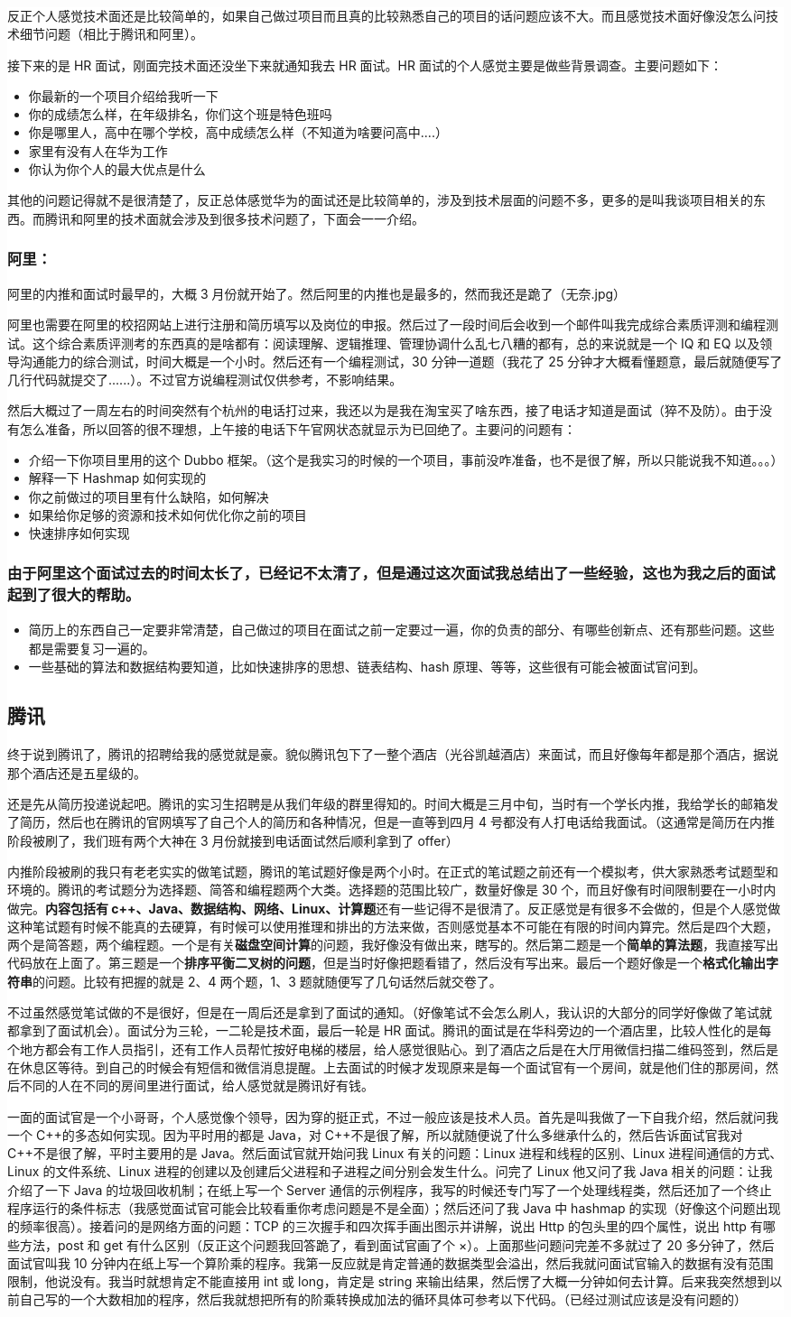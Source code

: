 反正个人感觉技术面还是比较简单的，如果自己做过项目而且真的比较熟悉自己的项目的话问题应该不大。而且感觉技术面好像没怎么问技术细节问题（相比于腾讯和阿里）。

接下来的是 HR 面试，刚面完技术面还没坐下来就通知我去 HR 面试。HR 面试的个人感觉主要是做些背景调查。主要问题如下：

- 你最新的一个项目介绍给我听一下
- 你的成绩怎么样，在年级排名，你们这个班是特色班吗
- 你是哪里人，高中在哪个学校，高中成绩怎么样（不知道为啥要问高中....）
- 家里有没有人在华为工作
- 你认为你个人的最大优点是什么

其他的问题记得就不是很清楚了，反正总体感觉华为的面试还是比较简单的，涉及到技术层面的问题不多，更多的是叫我谈项目相关的东西。而腾讯和阿里的技术面就会涉及到很多技术问题了，下面会一一介绍。

### 阿里：

阿里的内推和面试时最早的，大概 3 月份就开始了。然后阿里的内推也是最多的，然而我还是跪了（无奈.jpg）

阿里也需要在阿里的校招网站上进行注册和简历填写以及岗位的申报。然后过了一段时间后会收到一个邮件叫我完成综合素质评测和编程测试。这个综合素质评测考的东西真的是啥都有：阅读理解、逻辑推理、管理协调什么乱七八糟的都有，总的来说就是一个 IQ 和 EQ 以及领导沟通能力的综合测试，时间大概是一个小时。然后还有一个编程测试，30 分钟一道题（我花了 25 分钟才大概看懂题意，最后就随便写了几行代码就提交了......）。不过官方说编程测试仅供参考，不影响结果。

然后大概过了一周左右的时间突然有个杭州的电话打过来，我还以为是我在淘宝买了啥东西，接了电话才知道是面试（猝不及防）。由于没有怎么准备，所以回答的很不理想，上午接的电话下午官网状态就显示为已回绝了。主要问的问题有：

- 介绍一下你项目里用的这个 Dubbo 框架。（这个是我实习的时候的一个项目，事前没咋准备，也不是很了解，所以只能说我不知道。。。）
- 解释一下 Hashmap 如何实现的
- 你之前做过的项目里有什么缺陷，如何解决
- 如果给你足够的资源和技术如何优化你之前的项目
- 快速排序如何实现

### 由于阿里这个面试过去的时间太长了，已经记不太清了，但是通过这次面试我总结出了一些经验，这也为我之后的面试起到了很大的帮助。

- 简历上的东西自己一定要非常清楚，自己做过的项目在面试之前一定要过一遍，你的负责的部分、有哪些创新点、还有那些问题。这些都是需要复习一遍的。
- 一些基础的算法和数据结构要知道，比如快速排序的思想、链表结构、hash 原理、等等，这些很有可能会被面试官问到。

## 腾讯

终于说到腾讯了，腾讯的招聘给我的感觉就是豪。貌似腾讯包下了一整个酒店（光谷凯越酒店）来面试，而且好像每年都是那个酒店，据说那个酒店还是五星级的。

还是先从简历投递说起吧。腾讯的实习生招聘是从我们年级的群里得知的。时间大概是三月中旬，当时有一个学长内推，我给学长的邮箱发了简历，然后也在腾讯的官网填写了自己个人的简历和各种情况，但是一直等到四月 4 号都没有人打电话给我面试。（这通常是简历在内推阶段被刷了，我们班有两个大神在 3 月份就接到电话面试然后顺利拿到了 offer）

内推阶段被刷的我只有老老实实的做笔试题，腾讯的笔试题好像是两个小时。在正式的笔试题之前还有一个模拟考，供大家熟悉考试题型和环境的。腾讯的考试题分为选择题、简答和编程题两个大类。选择题的范围比较广，数量好像是 30 个，而且好像有时间限制要在一小时内做完。**内容包括有 c++、Java、数据结构、网络、Linux、计算题**还有一些记得不是很清了。反正感觉是有很多不会做的，但是个人感觉做这种笔试题有时候不能真的去硬算，有时候可以使用推理和排出的方法来做，否则感觉基本不可能在有限的时间内算完。然后是四个大题，两个是简答题，两个编程题。一个是有关**磁盘空间计算**的问题，我好像没有做出来，瞎写的。然后第二题是一个**简单的算法题**，我直接写出代码放在上面了。第三题是一个**排序平衡二叉树的问题**，但是当时好像把题看错了，然后没有写出来。最后一个题好像是一个**格式化输出字符串**的问题。比较有把握的就是 2、4 两个题，1、3 题就随便写了几句话然后就交卷了。

不过虽然感觉笔试做的不是很好，但是在一周后还是拿到了面试的通知。（好像笔试不会怎么刷人，我认识的大部分的同学好像做了笔试就都拿到了面试机会）。面试分为三轮，一二轮是技术面，最后一轮是 HR 面试。腾讯的面试是在华科旁边的一个酒店里，比较人性化的是每个地方都会有工作人员指引，还有工作人员帮忙按好电梯的楼层，给人感觉很贴心。到了酒店之后是在大厅用微信扫描二维码签到，然后是在休息区等待。到自己的时候会有短信和微信消息提醒。上去面试的时候才发现原来是每一个面试官有一个房间，就是他们住的那房间，然后不同的人在不同的房间里进行面试，给人感觉就是腾讯好有钱。

一面的面试官是一个小哥哥，个人感觉像个领导，因为穿的挺正式，不过一般应该是技术人员。首先是叫我做了一下自我介绍，然后就问我一个 C++的多态如何实现。因为平时用的都是 Java，对 C++不是很了解，所以就随便说了什么多继承什么的，然后告诉面试官我对 C++不是很了解，平时主要用的是 Java。然后面试官就开始问我 Linux 有关的问题：Linux 进程和线程的区别、Linux 进程间通信的方式、Linux 的文件系统、Linux 进程的创建以及创建后父进程和子进程之间分别会发生什么。问完了 Linux 他又问了我 Java 相关的问题：让我介绍了一下 Java 的垃圾回收机制；在纸上写一个 Server 通信的示例程序，我写的时候还专门写了一个处理线程类，然后还加了一个终止程序运行的条件标志（我感觉面试官可能会比较看重你考虑问题是不是全面）；然后还问了我 Java 中 hashmap 的实现（好像这个问题出现的频率很高）。接着问的是网络方面的问题：TCP 的三次握手和四次挥手画出图示并讲解，说出 Http 的包头里的四个属性，说出 http 有哪些方法，post 和 get 有什么区别（反正这个问题我回答跪了，看到面试官画了个 ×）。上面那些问题问完差不多就过了 20 多分钟了，然后面试官叫我 10 分钟内在纸上写一个算阶乘的程序。我第一反应就是肯定普通的数据类型会溢出，然后我就问面试官输入的数据有没有范围限制，他说没有。我当时就想肯定不能直接用 int 或 long，肯定是 string 来输出结果，然后愣了大概一分钟如何去计算。后来我突然想到以前自己写的一个大数相加的程序，然后我就想把所有的阶乘转换成加法的循环具体可参考以下代码。（已经过测试应该是没有问题的）
